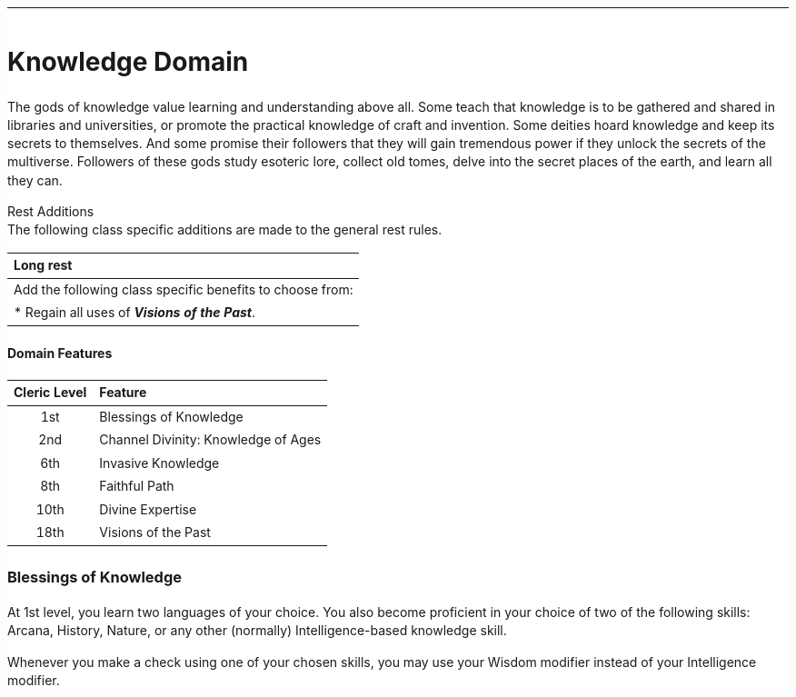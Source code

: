 




<hr class="classdivider">
<h1><a class="internal-link" name="internal-Knowledge">Knowledge Domain</a></h1>

The gods of knowledge value learning and understanding above all. Some teach that knowledge is to be gathered and shared in libraries and universities, or promote the practical knowledge of craft and invention. Some deities hoard knowledge and keep its secrets to themselves. And some promise their followers that they will gain tremendous power if they unlock the secrets of the multiverse. Followers of these gods study esoteric lore, collect old tomes, delve into the secret places of the earth, and learn all they can.

<div class="card rest">
<div class="card-title restHeading">Rest Additions</div>
<div class="card-subtitle restPad">
The following class specific additions are made to the general rest rules.
<div class="card-text restTable" markdown="1">

| Long rest |
|:-|
| Add the following class specific benefits to choose from: |
| * Regain all uses of ***Visions of the Past***.

</div>
</div>
</div>

#### Domain Features

| Cleric Level | Feature |
|:----------------:|:--------|
| 1st | Blessings of Knowledge |
| 2nd | Channel Divinity: Knowledge of Ages |
| 6th | Invasive Knowledge |
| 8th | Faithful Path |
| 10th | Divine Expertise |
| 18th | Visions of the Past |


### Blessings of Knowledge
At 1st level, you learn two languages of your choice. You also become proficient in your choice of two of the following skills: Arcana, History, Nature, or any other (normally) Intelligence-based knowledge skill.

Whenever you make a check using one of your chosen skills, you may use your Wisdom modifier instead of your Intelligence modifier.

